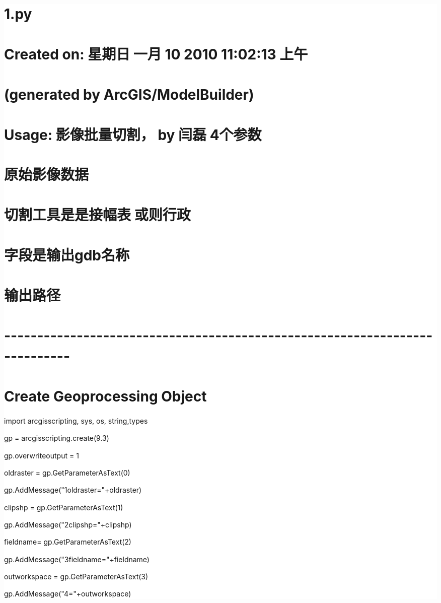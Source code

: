 # 1.py

# Created on: 星期日 一月 10 2010 11:02:13 上午

#   (generated by ArcGIS/ModelBuilder)

# Usage: 影像批量切割， by 闫磊 4个参数

# 原始影像数据

# 切割工具是是接幅表 或则行政

# 字段是输出gdb名称

# 输出路径

# ---------------------------------------------------------------------------

# Create Geoprocessing Object

import arcgisscripting, sys, os, string,types

gp = arcgisscripting.create(9.3)

gp.overwriteoutput = 1

oldraster  = gp.GetParameterAsText(0)

gp.AddMessage("1oldraster="+oldraster)

clipshp  = gp.GetParameterAsText(1)

gp.AddMessage("2clipshp="+clipshp)

fieldname= gp.GetParameterAsText(2)

gp.AddMessage("3fieldname="+fieldname)

outworkspace  = gp.GetParameterAsText(3)

gp.AddMessage("4="+outworkspace)

 
